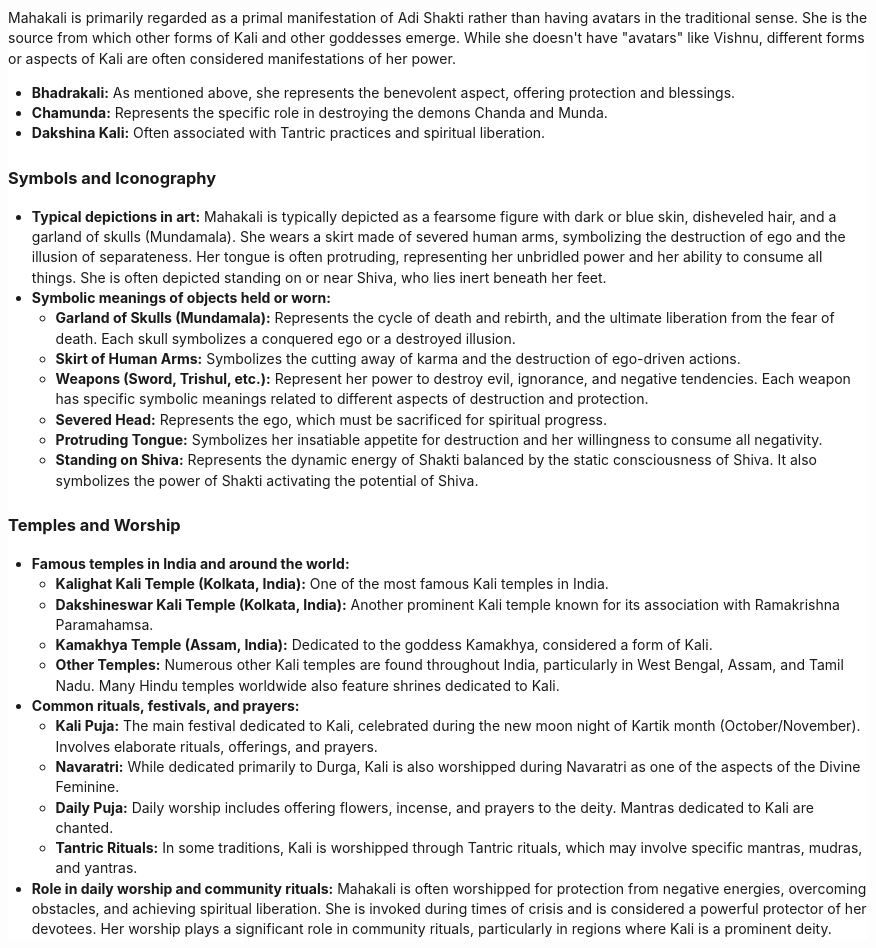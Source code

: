 Mahakali is primarily regarded as a primal manifestation of Adi Shakti rather than having avatars in the traditional sense. She is the source from which other forms of Kali and other goddesses emerge. While she doesn't have "avatars" like Vishnu, different forms or aspects of Kali are often considered manifestations of her power.

*   **Bhadrakali:** As mentioned above, she represents the benevolent aspect, offering protection and blessings.
*   **Chamunda:** Represents the specific role in destroying the demons Chanda and Munda.
*   **Dakshina Kali:** Often associated with Tantric practices and spiritual liberation.

###  Symbols and Iconography

*   **Typical depictions in art:** Mahakali is typically depicted as a fearsome figure with dark or blue skin, disheveled hair, and a garland of skulls (Mundamala). She wears a skirt made of severed human arms, symbolizing the destruction of ego and the illusion of separateness. Her tongue is often protruding, representing her unbridled power and her ability to consume all things. She is often depicted standing on or near Shiva, who lies inert beneath her feet.
*   **Symbolic meanings of objects held or worn:**
    *   **Garland of Skulls (Mundamala):** Represents the cycle of death and rebirth, and the ultimate liberation from the fear of death. Each skull symbolizes a conquered ego or a destroyed illusion.
    *   **Skirt of Human Arms:** Symbolizes the cutting away of karma and the destruction of ego-driven actions.
    *   **Weapons (Sword, Trishul, etc.):** Represent her power to destroy evil, ignorance, and negative tendencies. Each weapon has specific symbolic meanings related to different aspects of destruction and protection.
    *   **Severed Head:** Represents the ego, which must be sacrificed for spiritual progress.
    *   **Protruding Tongue:** Symbolizes her insatiable appetite for destruction and her willingness to consume all negativity.
    *   **Standing on Shiva:** Represents the dynamic energy of Shakti balanced by the static consciousness of Shiva. It also symbolizes the power of Shakti activating the potential of Shiva.

###  Temples and Worship

*   **Famous temples in India and around the world:**
    *   **Kalighat Kali Temple (Kolkata, India):** One of the most famous Kali temples in India.
    *   **Dakshineswar Kali Temple (Kolkata, India):** Another prominent Kali temple known for its association with Ramakrishna Paramahamsa.
    *   **Kamakhya Temple (Assam, India):** Dedicated to the goddess Kamakhya, considered a form of Kali.
    *   **Other Temples:** Numerous other Kali temples are found throughout India, particularly in West Bengal, Assam, and Tamil Nadu. Many Hindu temples worldwide also feature shrines dedicated to Kali.
*   **Common rituals, festivals, and prayers:**
    *   **Kali Puja:** The main festival dedicated to Kali, celebrated during the new moon night of Kartik month (October/November). Involves elaborate rituals, offerings, and prayers.
    *   **Navaratri:** While dedicated primarily to Durga, Kali is also worshipped during Navaratri as one of the aspects of the Divine Feminine.
    *   **Daily Puja:** Daily worship includes offering flowers, incense, and prayers to the deity. Mantras dedicated to Kali are chanted.
    *   **Tantric Rituals:** In some traditions, Kali is worshipped through Tantric rituals, which may involve specific mantras, mudras, and yantras.
*   **Role in daily worship and community rituals:** Mahakali is often worshipped for protection from negative energies, overcoming obstacles, and achieving spiritual liberation. She is invoked during times of crisis and is considered a powerful protector of her devotees. Her worship plays a significant role in community rituals, particularly in regions where Kali is a prominent deity.
